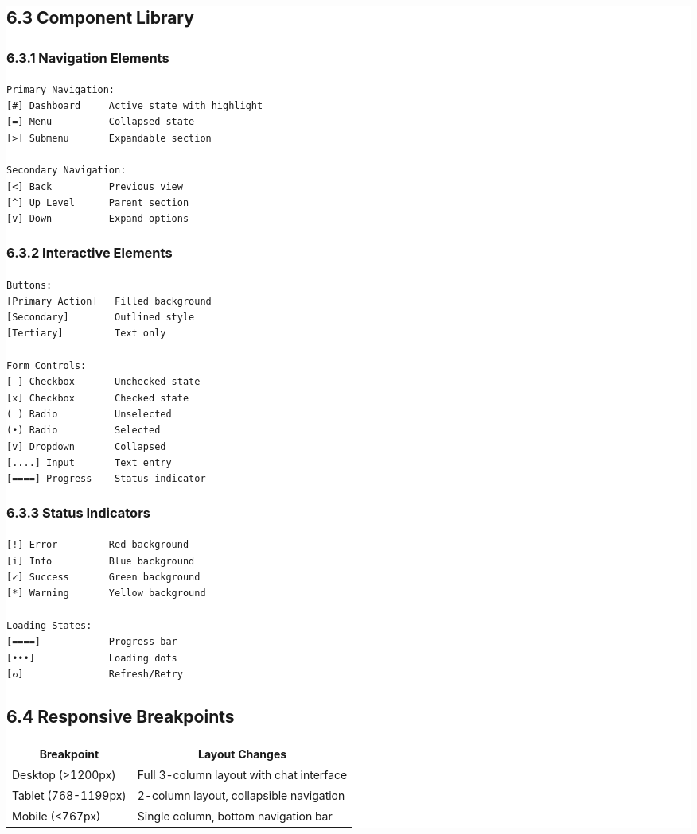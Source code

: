 ## 6.3 Component Library

### 6.3.1 Navigation Elements
```
Primary Navigation:
[#] Dashboard     Active state with highlight
[=] Menu          Collapsed state
[>] Submenu       Expandable section

Secondary Navigation:
[<] Back          Previous view
[^] Up Level      Parent section
[v] Down          Expand options
```

### 6.3.2 Interactive Elements
```
Buttons:
[Primary Action]   Filled background
[Secondary]        Outlined style
[Tertiary]         Text only

Form Controls:
[ ] Checkbox       Unchecked state
[x] Checkbox       Checked state
( ) Radio          Unselected
(•) Radio          Selected
[v] Dropdown       Collapsed
[....] Input       Text entry
[====] Progress    Status indicator
```

### 6.3.3 Status Indicators
```
[!] Error         Red background
[i] Info          Blue background
[✓] Success       Green background
[*] Warning       Yellow background

Loading States:
[====]            Progress bar
[•••]             Loading dots
[↻]               Refresh/Retry
```

## 6.4 Responsive Breakpoints

| Breakpoint | Layout Changes |
|------------|----------------|
| Desktop (>1200px) | Full 3-column layout with chat interface |
| Tablet (768-1199px) | 2-column layout, collapsible navigation |
| Mobile (<767px) | Single column, bottom navigation bar |
